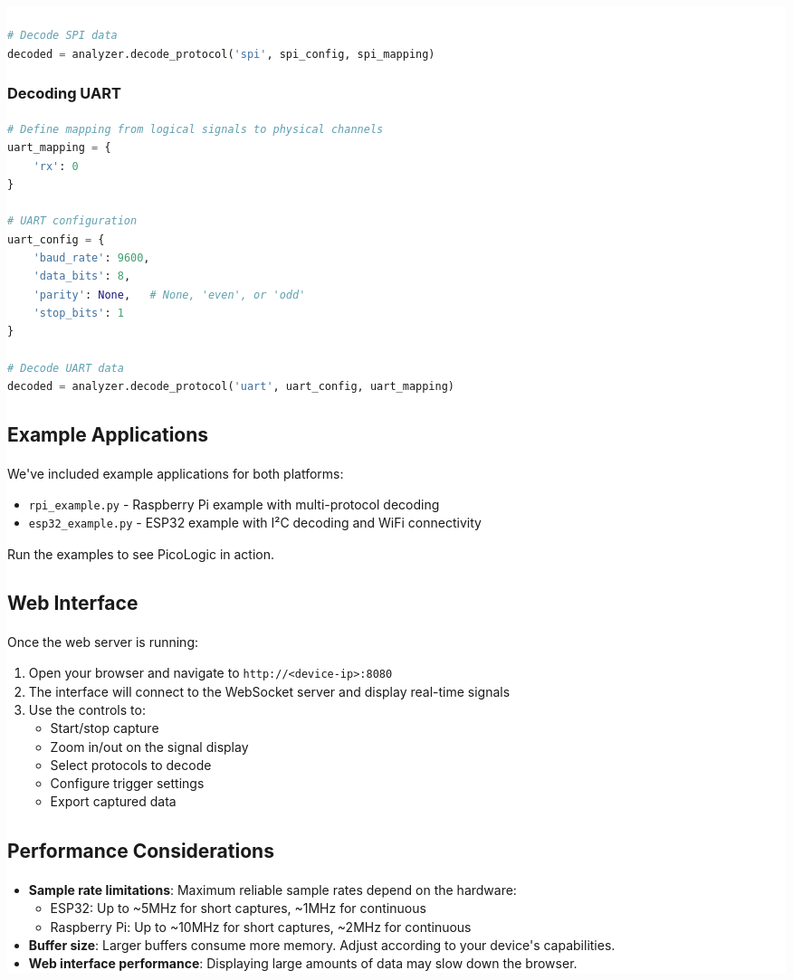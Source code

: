 ```python

# Decode SPI data
decoded = analyzer.decode_protocol('spi', spi_config, spi_mapping)
```

### Decoding UART

```python
# Define mapping from logical signals to physical channels
uart_mapping = {
    'rx': 0
}

# UART configuration
uart_config = {
    'baud_rate': 9600,
    'data_bits': 8,
    'parity': None,   # None, 'even', or 'odd'
    'stop_bits': 1
}

# Decode UART data
decoded = analyzer.decode_protocol('uart', uart_config, uart_mapping)
```

## Example Applications

We've included example applications for both platforms:

- `rpi_example.py` - Raspberry Pi example with multi-protocol decoding
- `esp32_example.py` - ESP32 example with I²C decoding and WiFi connectivity

Run the examples to see PicoLogic in action.

## Web Interface

Once the web server is running:

1. Open your browser and navigate to `http://<device-ip>:8080`
2. The interface will connect to the WebSocket server and display real-time signals
3. Use the controls to:
   - Start/stop capture
   - Zoom in/out on the signal display
   - Select protocols to decode
   - Configure trigger settings
   - Export captured data

## Performance Considerations

- **Sample rate limitations**: Maximum reliable sample rates depend on the hardware:
  - ESP32: Up to ~5MHz for short captures, ~1MHz for continuous
  - Raspberry Pi: Up to ~10MHz for short captures, ~2MHz for continuous
- **Buffer size**: Larger buffers consume more memory. Adjust according to your device's capabilities.
- **Web interface performance**: Displaying large amounts of data may slow down the browser.
